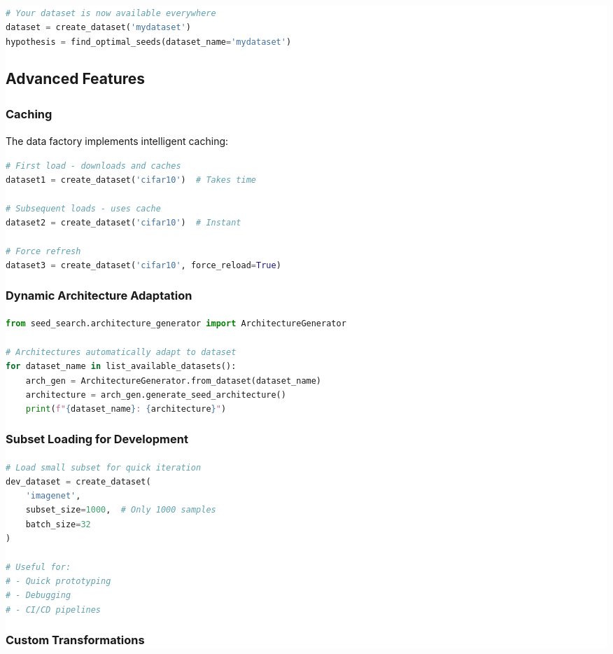 ```python
# Your dataset is now available everywhere
dataset = create_dataset('mydataset')
hypothesis = find_optimal_seeds(dataset_name='mydataset')
```

## Advanced Features

### Caching

The data factory implements intelligent caching:

```python
# First load - downloads and caches
dataset1 = create_dataset('cifar10')  # Takes time

# Subsequent loads - uses cache
dataset2 = create_dataset('cifar10')  # Instant

# Force refresh
dataset3 = create_dataset('cifar10', force_reload=True)
```

### Dynamic Architecture Adaptation

```python
from seed_search.architecture_generator import ArchitectureGenerator

# Architectures automatically adapt to dataset
for dataset_name in list_available_datasets():
    arch_gen = ArchitectureGenerator.from_dataset(dataset_name)
    architecture = arch_gen.generate_seed_architecture()
    print(f"{dataset_name}: {architecture}")
```

### Subset Loading for Development

```python
# Load small subset for quick iteration
dev_dataset = create_dataset(
    'imagenet',
    subset_size=1000,  # Only 1000 samples
    batch_size=32
)

# Useful for:
# - Quick prototyping
# - Debugging
# - CI/CD pipelines
```

### Custom Transformations
